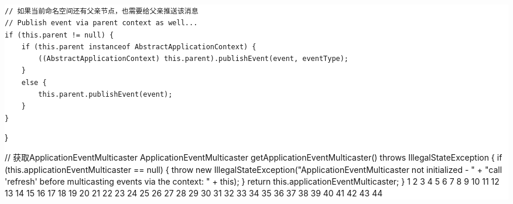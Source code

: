     // 如果当前命名空间还有父亲节点，也需要给父亲推送该消息
    // Publish event via parent context as well...
    if (this.parent != null) {
        if (this.parent instanceof AbstractApplicationContext) {
            ((AbstractApplicationContext) this.parent).publishEvent(event, eventType);
        }
        else {
            this.parent.publishEvent(event);
        }
    }
}

// 获取ApplicationEventMulticaster
ApplicationEventMulticaster getApplicationEventMulticaster() throws IllegalStateException {
    if (this.applicationEventMulticaster == null) {
        throw new IllegalStateException("ApplicationEventMulticaster not initialized - " +
                "call 'refresh' before multicasting events via the context: " + this);
    }
    return this.applicationEventMulticaster;
}
1
2
3
4
5
6
7
8
9
10
11
12
13
14
15
16
17
18
19
20
21
22
23
24
25
26
27
28
29
30
31
32
33
34
35
36
37
38
39
40
41
42
43
44